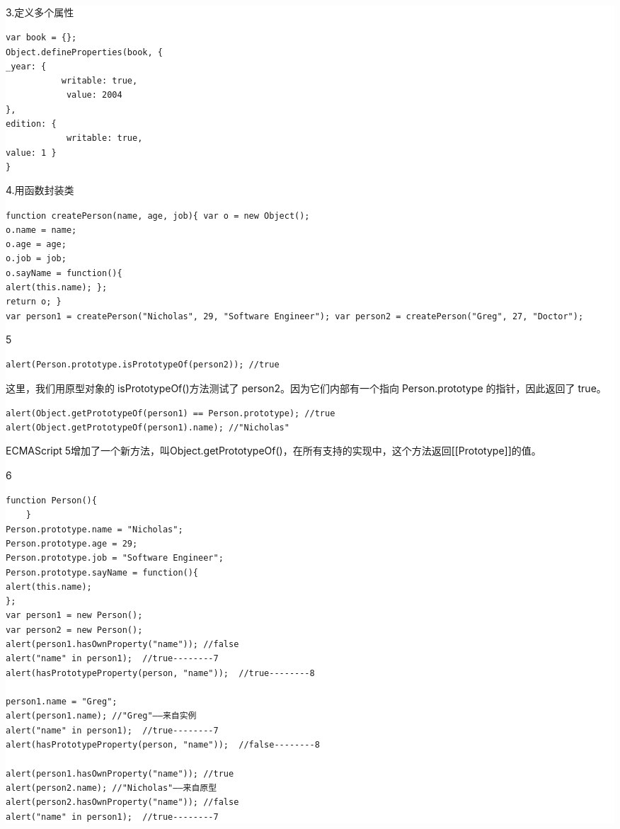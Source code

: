 3.定义多个属性

```
var book = {};
Object.defineProperties(book, { 
_year: {
           writable: true,
            value: 2004
},
edition: {
            writable: true,
value: 1 }
}
```
4.用函数封装类

```
function createPerson(name, age, job){ var o = new Object();
o.name = name;
o.age = age;
o.job = job;
o.sayName = function(){
alert(this.name); };
return o; }
var person1 = createPerson("Nicholas", 29, "Software Engineer"); var person2 = createPerson("Greg", 27, "Doctor");

```
5

```
alert(Person.prototype.isPrototypeOf(person2)); //true
```
这里，我们用原型对象的 isPrototypeOf()方法测试了 person2。因为它们内部有一个指向 Person.prototype 的指针，因此返回了 true。

```
alert(Object.getPrototypeOf(person1) == Person.prototype); //true 
alert(Object.getPrototypeOf(person1).name); //"Nicholas"
```
ECMAScript 5增加了一个新方法，叫Object.getPrototypeOf()，在所有支持的实现中，这个方法返回[[Prototype]]的值。

6

```
function Person(){
    }
Person.prototype.name = "Nicholas";
Person.prototype.age = 29;
Person.prototype.job = "Software Engineer"; 
Person.prototype.sayName = function(){
alert(this.name);
};
var person1 = new Person();
var person2 = new Person();
alert(person1.hasOwnProperty("name")); //false
alert("name" in person1);  //true--------7
alert(hasPrototypeProperty(person, "name"));  //true--------8

person1.name = "Greg";
alert(person1.name); //"Greg"——来自实例 
alert("name" in person1);  //true--------7
alert(hasPrototypeProperty(person, "name"));  //false--------8

alert(person1.hasOwnProperty("name")); //true
alert(person2.name); //"Nicholas"——来自原型 
alert(person2.hasOwnProperty("name")); //false
alert("name" in person1);  //true--------7

```